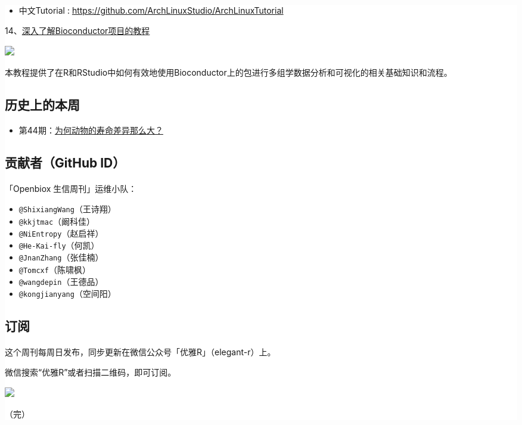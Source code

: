 - 中文Tutorial : https://github.com/ArchLinuxStudio/ArchLinuxTutorial



14、[深入了解Bioconductor项目的教程](https://carpentries-incubator.github.io/bioc-project/ "深入了解Bioconductor项目的教程")



![](https://files.mdnice.com/user/5208/83d797a4-0cc0-41ef-9aa8-013abac3af11.png)


本教程提供了在R和RStudio中如何有效地使用Bioconductor上的包进行多组学数据分析和可视化的相关基础知识和流程。




## 历史上的本周
- 第44期：[为何动物的寿命差异那么大？](https://mp.weixin.qq.com/s/15Pdgf9cfYCRH1l7nMZ5QQ)

## 贡献者（GitHub ID）

「Openbiox 生信周刊」运维小队：

- `@ShixiangWang`（王诗翔）
- `@kkjtmac`（阚科佳）
- `@NiEntropy`（赵启祥）
- `@He-Kai-fly`（何凯）
- `@JnanZhang`（张佳楠）
- `@Tomcxf`（陈啸枫）
- `@wangdepin`（王德品）
- `@kongjianyang`（空间阳）

## 订阅

这个周刊每周日发布，同步更新在微信公众号「优雅R」（elegant-r）上。

微信搜索“优雅R”或者扫描二维码，即可订阅。

![](https://cdn.nlark.com/yuque/0/2022/png/471931/1648306398708-897e7ad4-6008-40f8-9200-ddee834b09a7.png)

（完）



